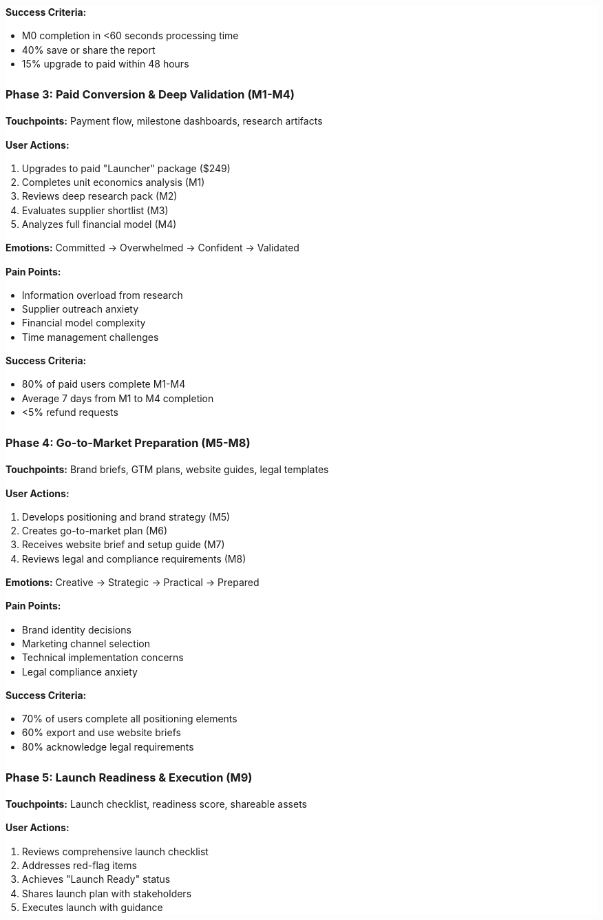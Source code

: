 **Success Criteria:**
- M0 completion in <60 seconds processing time
- 40% save or share the report
- 15% upgrade to paid within 48 hours

### Phase 3: Paid Conversion & Deep Validation (M1-M4)
**Touchpoints:** Payment flow, milestone dashboards, research artifacts

**User Actions:**
1. Upgrades to paid "Launcher" package ($249)
2. Completes unit economics analysis (M1)
3. Reviews deep research pack (M2)
4. Evaluates supplier shortlist (M3)
5. Analyzes full financial model (M4)

**Emotions:** Committed → Overwhelmed → Confident → Validated

**Pain Points:**
- Information overload from research
- Supplier outreach anxiety
- Financial model complexity
- Time management challenges

**Success Criteria:**
- 80% of paid users complete M1-M4
- Average 7 days from M1 to M4 completion
- <5% refund requests

### Phase 4: Go-to-Market Preparation (M5-M8)
**Touchpoints:** Brand briefs, GTM plans, website guides, legal templates

**User Actions:**
1. Develops positioning and brand strategy (M5)
2. Creates go-to-market plan (M6)
3. Receives website brief and setup guide (M7)
4. Reviews legal and compliance requirements (M8)

**Emotions:** Creative → Strategic → Practical → Prepared

**Pain Points:**
- Brand identity decisions
- Marketing channel selection
- Technical implementation concerns
- Legal compliance anxiety

**Success Criteria:**
- 70% of users complete all positioning elements
- 60% export and use website briefs
- 80% acknowledge legal requirements

### Phase 5: Launch Readiness & Execution (M9)
**Touchpoints:** Launch checklist, readiness score, shareable assets

**User Actions:**
1. Reviews comprehensive launch checklist
2. Addresses red-flag items
3. Achieves "Launch Ready" status
4. Shares launch plan with stakeholders
5. Executes launch with guidance
